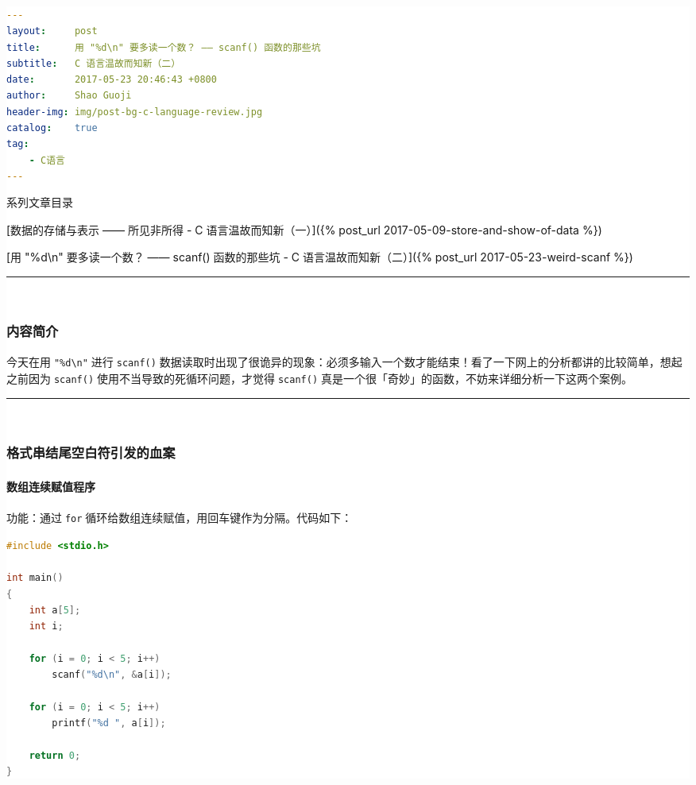```yaml
---
layout:     post
title:      用 "%d\n" 要多读一个数？ —— scanf() 函数的那些坑
subtitle:	C 语言温故而知新（二）
date:       2017-05-23 20:46:43 +0800
author:     Shao Guoji
header-img: img/post-bg-c-language-review.jpg
catalog:    true
tag:
    - C语言
---
```


系列文章目录

[数据的存储与表示 —— 所见非所得 - C 语言温故而知新（一）]({% post_url 2017-05-09-store-and-show-of-data %})

[用 "%d\n" 要多读一个数？ —— scanf() 函数的那些坑 - C 语言温故而知新（二）]({% post_url 2017-05-23-weird-scanf %})

---

<br/>

### 内容简介

今天在用 `"%d\n"` 进行 `scanf()` 数据读取时出现了很诡异的现象：必须多输入一个数才能结束！看了一下网上的分析都讲的比较简单，想起之前因为 `scanf()` 使用不当导致的死循环问题，才觉得 `scanf()` 真是一个很「奇妙」的函数，不妨来详细分析一下这两个案例。

---

<br/>

### 格式串结尾空白符引发的血案

#### 数组连续赋值程序

功能：通过 `for` 循环给数组连续赋值，用回车键作为分隔。代码如下：

```c
#include <stdio.h>

int main()
{
    int a[5];
    int i;
    
    for (i = 0; i < 5; i++)
        scanf("%d\n", &a[i]);
    
    for (i = 0; i < 5; i++)
        printf("%d ", a[i]);
    
    return 0;
}
```
